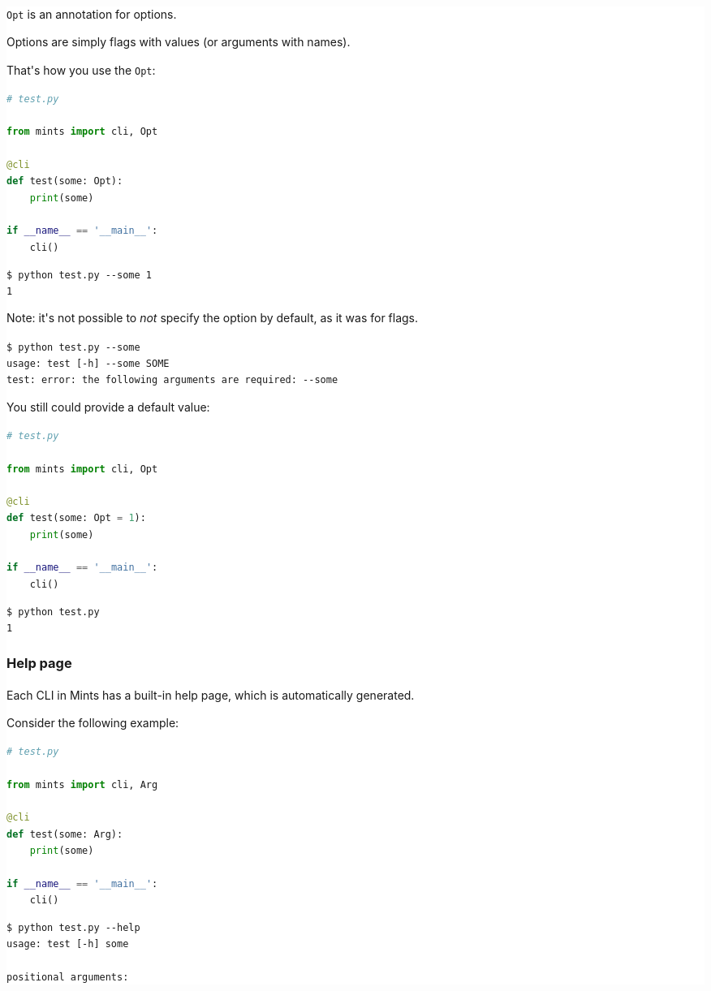 `Opt` is an annotation for options.

Options are simply flags with values (or arguments with names).

That's how you use the `Opt`:
```py
# test.py

from mints import cli, Opt

@cli
def test(some: Opt):
    print(some)

if __name__ == '__main__':
    cli()
```
```
$ python test.py --some 1
1
```

Note: it's not possible to _not_ specify the option by default, as it was for flags.
```
$ python test.py --some
usage: test [-h] --some SOME
test: error: the following arguments are required: --some
```

You still could provide a default value:
```py
# test.py

from mints import cli, Opt

@cli
def test(some: Opt = 1):
    print(some)

if __name__ == '__main__':
    cli()
```
```
$ python test.py
1
```

### Help page

Each CLI in Mints has a built-in help page, which is automatically generated.

Consider the following example:
```py
# test.py

from mints import cli, Arg

@cli
def test(some: Arg):
    print(some)

if __name__ == '__main__':
    cli()
```
```
$ python test.py --help
usage: test [-h] some 

positional arguments:
```